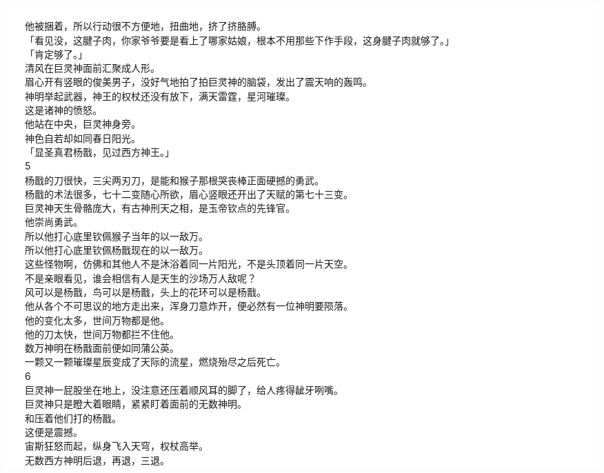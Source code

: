 <br>   
&emsp;&emsp;他被捆着，所以行动很不方便地，扭曲地，挤了挤胳膊。  
<br>   
&emsp;&emsp;「看见没，这腱子肉，你家爷爷要是看上了哪家姑娘，根本不用那些下作手段，这身腱子肉就够了。」  
<br>   
&emsp;&emsp;「肯定够了。」  
<br>   
&emsp;&emsp;清风在巨灵神面前汇聚成人形。  
<br>   
&emsp;&emsp;眉心开有竖眼的俊美男子，没好气地拍了拍巨灵神的脑袋，发出了震天响的轰鸣。  
<br>   
&emsp;&emsp;神明举起武器，神王的权杖还没有放下，满天雷霆，星河璀璨。  
<br>   
&emsp;&emsp;这是诸神的愤怒。  
<br>   
&emsp;&emsp;他站在中央，巨灵神身旁。  
<br>   
&emsp;&emsp;神色自若却如同春日阳光。  
<br>   
&emsp;&emsp;「显圣真君杨戬，见过西方神王。」  
<br>   
&emsp;&emsp;5  
<br>   
&emsp;&emsp;杨戬的刀很快，三尖两刃刀，是能和猴子那根哭丧棒正面硬撼的勇武。  
<br>   
&emsp;&emsp;杨戬的术法很多，七十二变随心所欲，眉心竖眼还开出了天赋的第七十三变。  
<br>   
&emsp;&emsp;巨灵神天生骨骼庞大，有古神刑天之相，是玉帝钦点的先锋官。  
<br>   
&emsp;&emsp;他崇尚勇武。  
<br>   
&emsp;&emsp;所以他打心底里钦佩猴子当年的以一敌万。  
<br>   
&emsp;&emsp;所以他打心底里钦佩杨戬现在的以一敌万。  
<br>   
&emsp;&emsp;这些怪物啊，仿佛和其他人不是沐浴着同一片阳光，不是头顶着同一片天空。  
<br>   
&emsp;&emsp;不是亲眼看见，谁会相信有人是天生的沙场万人敌呢？  
<br>   
&emsp;&emsp;风可以是杨戬，鸟可以是杨戬，头上的花环可以是杨戬。  
<br>   
&emsp;&emsp;他从各个不可思议的地方走出来，浑身刀意炸开，便必然有一位神明要陨落。  
<br>   
&emsp;&emsp;他的变化太多，世间万物都是他。  
<br>   
&emsp;&emsp;他的刀太快，世间万物都拦不住他。  
<br>   
&emsp;&emsp;数万神明在杨戬面前便如同蒲公英。  
<br>   
&emsp;&emsp;一颗又一颗璀璨星辰变成了天际的流星，燃烧殆尽之后死亡。  
<br>   
&emsp;&emsp;6  
<br>   
&emsp;&emsp;巨灵神一屁股坐在地上，没注意还压着顺风耳的脚了，给人疼得龇牙咧嘴。  
<br>   
&emsp;&emsp;巨灵神只是瞪大着眼睛，紧紧盯着面前的无数神明。  
<br>   
&emsp;&emsp;和压着他们打的杨戬。  
<br>   
&emsp;&emsp;这便是震撼。  
<br>   
&emsp;&emsp;宙斯狂怒而起，纵身飞入天穹，权杖高举。  
<br>   
&emsp;&emsp;无数西方神明后退，再退，三退。  